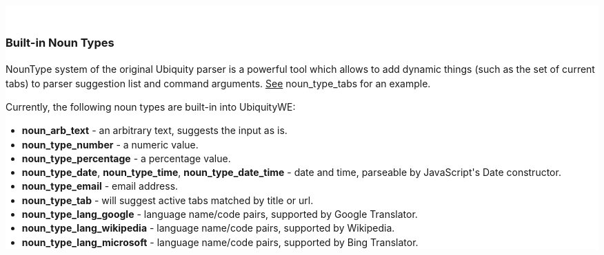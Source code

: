 
<br>

### Built-in Noun Types

NounType system of the original Ubiquity parser is a powerful tool which allows to
add dynamic things (such as the set of current tabs) to parser suggestion list and command
arguments.
[See](https://github.com/GChristensen/ubichr/blob/master/parser/nountypes.js) noun_type_tabs for an example.

Currently, the following noun types are built-in into UbiquityWE:

* **noun_arb_text** - an arbitrary text, suggests the input as is.
* **noun_type_number** - a numeric value.
* **noun_type_percentage** - a percentage value.
* **noun_type_date**, **noun_type_time**, **noun_type_date_time** - date and time, parseable by 
JavaScript's Date constructor.
* **noun_type_email** - email address.
* **noun_type_tab** - will suggest active tabs matched by title or url.
* **noun_type_lang_google** - language name/code pairs, supported by Google Translator.
* **noun_type_lang_wikipedia** - language name/code pairs, supported by Wikipedia.
* **noun_type_lang_microsoft** - language name/code pairs, supported by Bing Translator.